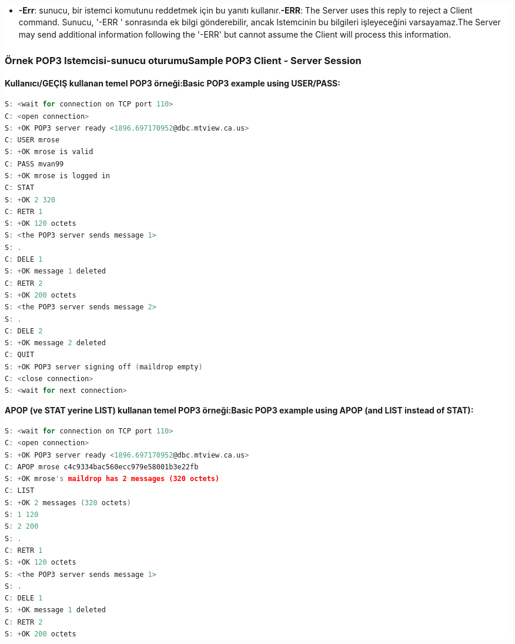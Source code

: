 - <span data-ttu-id="21c2f-169">**-Err**: sunucu, bir istemci komutunu reddetmek için bu yanıtı kullanır.</span><span class="sxs-lookup"><span data-stu-id="21c2f-169">**-ERR**: The Server uses this reply to reject a Client command.</span></span> <span data-ttu-id="21c2f-170">Sunucu, '-ERR ' sonrasında ek bilgi gönderebilir, ancak Istemcinin bu bilgileri işleyeceğini varsayamaz.</span><span class="sxs-lookup"><span data-stu-id="21c2f-170">The Server may send additional information following the '-ERR' but cannot assume the Client will process this information.</span></span>

### <a name="sample-pop3-client---server-session"></a><span data-ttu-id="21c2f-171">Örnek POP3 Istemcisi-sunucu oturumu</span><span class="sxs-lookup"><span data-stu-id="21c2f-171">Sample POP3 Client - Server Session</span></span>

<span data-ttu-id="21c2f-172">**Kullanıcı/GEÇIŞ kullanan temel POP3 örneği:**</span><span class="sxs-lookup"><span data-stu-id="21c2f-172">**Basic POP3 example using USER/PASS:**</span></span>

```c
S: <wait for connection on TCP port 110>
C: <open connection>
S: +OK POP3 server ready <1896.697170952@dbc.mtview.ca.us>
C: USER mrose
S: +OK mrose is valid
C: PASS mvan99
S: +OK mrose is logged in
C: STAT
S: +OK 2 320
C: RETR 1
S: +OK 120 octets
S: <the POP3 server sends message 1>
S: .
C: DELE 1
S: +OK message 1 deleted
C: RETR 2
S: +OK 200 octets
S: <the POP3 server sends message 2>
S: .
C: DELE 2
S: +OK message 2 deleted
C: QUIT
S: +OK POP3 server signing off (maildrop empty)
C: <close connection>
S: <wait for next connection>
```

<span data-ttu-id="21c2f-173">**APOP (ve STAT yerine LIST) kullanan temel POP3 örneği:**</span><span class="sxs-lookup"><span data-stu-id="21c2f-173">**Basic POP3 example using APOP (and LIST instead of STAT):**</span></span>

```c
S: <wait for connection on TCP port 110>
C: <open connection>
S: +OK POP3 server ready <1896.697170952@dbc.mtview.ca.us>
C: APOP mrose c4c9334bac560ecc979e58001b3e22fb
S: +OK mrose's maildrop has 2 messages (320 octets)
C: LIST
S: +OK 2 messages (320 octets)
S: 1 120
S: 2 200
S: .
C: RETR 1
S: +OK 120 octets
S: <the POP3 server sends message 1>
S: .
C: DELE 1
S: +OK message 1 deleted
C: RETR 2
S: +OK 200 octets
```